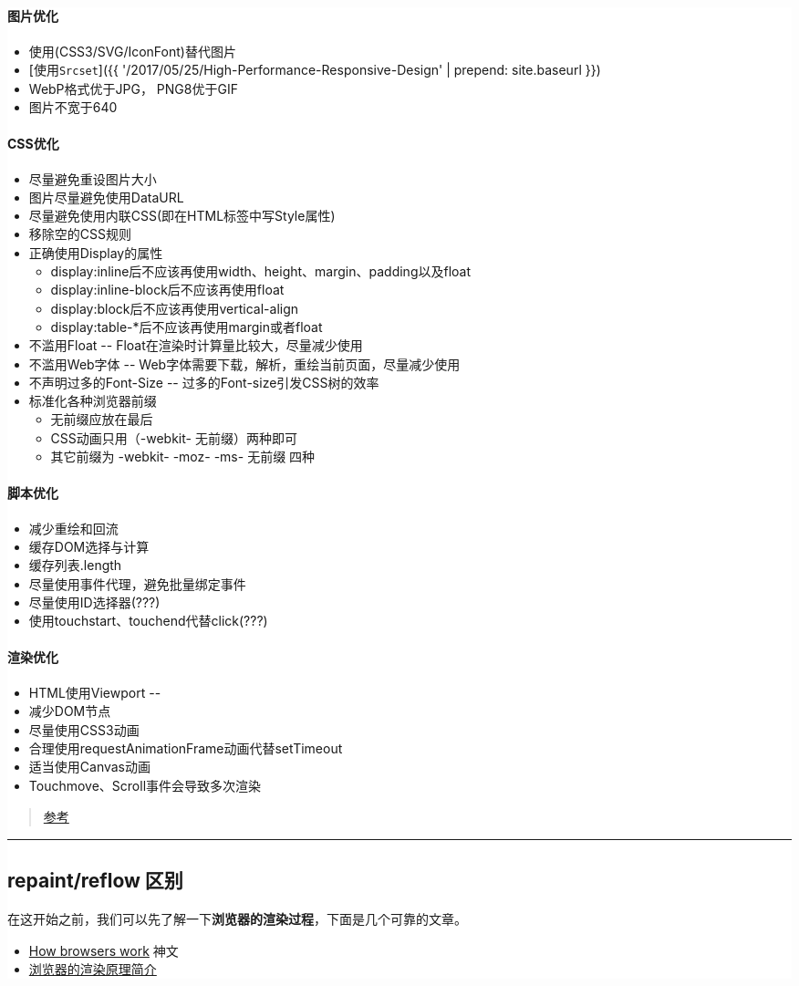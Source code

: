 #### 图片优化

+ 使用(CSS3/SVG/IconFont)替代图片
+ [使用`Srcset`]({{ '/2017/05/25/High-Performance-Responsive-Design' | prepend: site.baseurl }})
+ WebP格式优于JPG， PNG8优于GIF
+ 图片不宽于640

####  CSS优化

+ 尽量避免重设图片大小
+ 图片尽量避免使用DataURL
+ 尽量避免使用内联CSS(即在HTML标签中写Style属性)
+ 移除空的CSS规则
+ 正确使用Display的属性
  + display:inline后不应该再使用width、height、margin、padding以及float
  + display:inline-block后不应该再使用float
  + display:block后不应该再使用vertical-align
  + display:table-*后不应该再使用margin或者float
+ 不滥用Float -- Float在渲染时计算量比较大，尽量减少使用
+ 不滥用Web字体 -- Web字体需要下载，解析，重绘当前页面，尽量减少使用
+ 不声明过多的Font-Size -- 过多的Font-size引发CSS树的效率
+ 标准化各种浏览器前缀
  + 无前缀应放在最后
  + CSS动画只用（-webkit- 无前缀）两种即可
  + 其它前缀为 -webkit- -moz- -ms- 无前缀 四种

#### 脚本优化

+ 减少重绘和回流
+ 缓存DOM选择与计算
+ 缓存列表.length
+ 尽量使用事件代理，避免批量绑定事件
+ 尽量使用ID选择器(???)
+ 使用touchstart、touchend代替click(???)

#### 渲染优化

+ HTML使用Viewport -- <meta name="viewport" content="width=device-width, initial-scale=1">
+ 减少DOM节点
+ 尽量使用CSS3动画
+ 合理使用requestAnimationFrame动画代替setTimeout
+ 适当使用Canvas动画
+ Touchmove、Scroll事件会导致多次渲染

> [参考](http://isux.tencent.com/h5-performance.html)

---

## repaint/reflow 区别

在这开始之前，我们可以先了解一下**浏览器的渲染过程**，下面是几个可靠的文章。

+ [How browsers work](http://taligarsiel.com/Projects/howbrowserswork1.htm) 神文
+ [浏览器的渲染原理简介](http://coolshell.cn/articles/9666.html)
